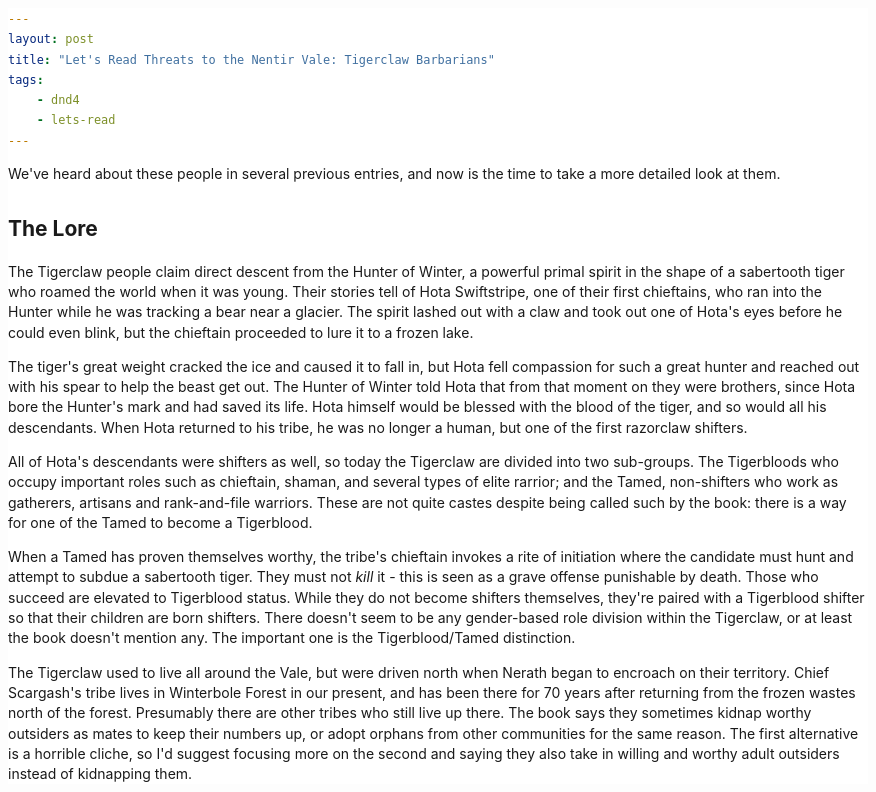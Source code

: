 ```yaml
---
layout: post
title: "Let's Read Threats to the Nentir Vale: Tigerclaw Barbarians"
tags:
    - dnd4
    - lets-read
---
```


We've heard about these people in several previous entries, and now is the time
to take a more detailed look at them.

## The Lore

The Tigerclaw people claim direct descent from the Hunter of Winter, a powerful
primal spirit in the shape of a sabertooth tiger who roamed the world when it
was young. Their stories tell of Hota Swiftstripe, one of their first
chieftains, who ran into the Hunter while he was tracking a bear near a
glacier. The spirit lashed out with a claw and took out one of Hota's eyes
before he could even blink, but the chieftain proceeded to lure it to a frozen
lake.

The tiger's great weight cracked the ice and caused it to fall in, but Hota fell
compassion for such a great hunter and reached out with his spear to help the
beast get out. The Hunter of Winter told Hota that from that moment on they were
brothers, since Hota bore the Hunter's mark and had saved its life. Hota himself
would be blessed with the blood of the tiger, and so would all his
descendants. When Hota returned to his tribe, he was no longer a human, but one
of the first razorclaw shifters.

All of Hota's descendants were shifters as well, so today the Tigerclaw are
divided into two sub-groups. The Tigerbloods who occupy important roles such as
chieftain, shaman, and several types of elite rarrior; and the Tamed,
non-shifters who work as gatherers, artisans and rank-and-file warriors. These
are not quite castes despite being called such by the book: there is a way for
one of the Tamed to become a Tigerblood.

When a Tamed has proven themselves worthy, the tribe's chieftain invokes a rite
of initiation where the candidate must hunt and attempt to subdue a sabertooth
tiger. They must not _kill_ it - this is seen as a grave offense punishable by
death. Those who succeed are elevated to Tigerblood status. While they do not
become shifters themselves, they're paired with a Tigerblood shifter so that
their children are born shifters. There doesn't seem to be any gender-based role
division within the Tigerclaw, or at least the book doesn't mention any. The
important one is the Tigerblood/Tamed distinction.

The Tigerclaw used to live all around the Vale, but were driven north when
Nerath began to encroach on their territory. Chief Scargash's tribe lives in
Winterbole Forest in our present, and has been there for 70 years after
returning from the frozen wastes north of the forest. Presumably there are other
tribes who still live up there. The book says they sometimes kidnap worthy
outsiders as mates to keep their numbers up, or adopt orphans from other
communities for the same reason. The first alternative is a horrible cliche, so
I'd suggest focusing more on the second and saying they also take in willing and
worthy adult outsiders instead of kidnapping them.
